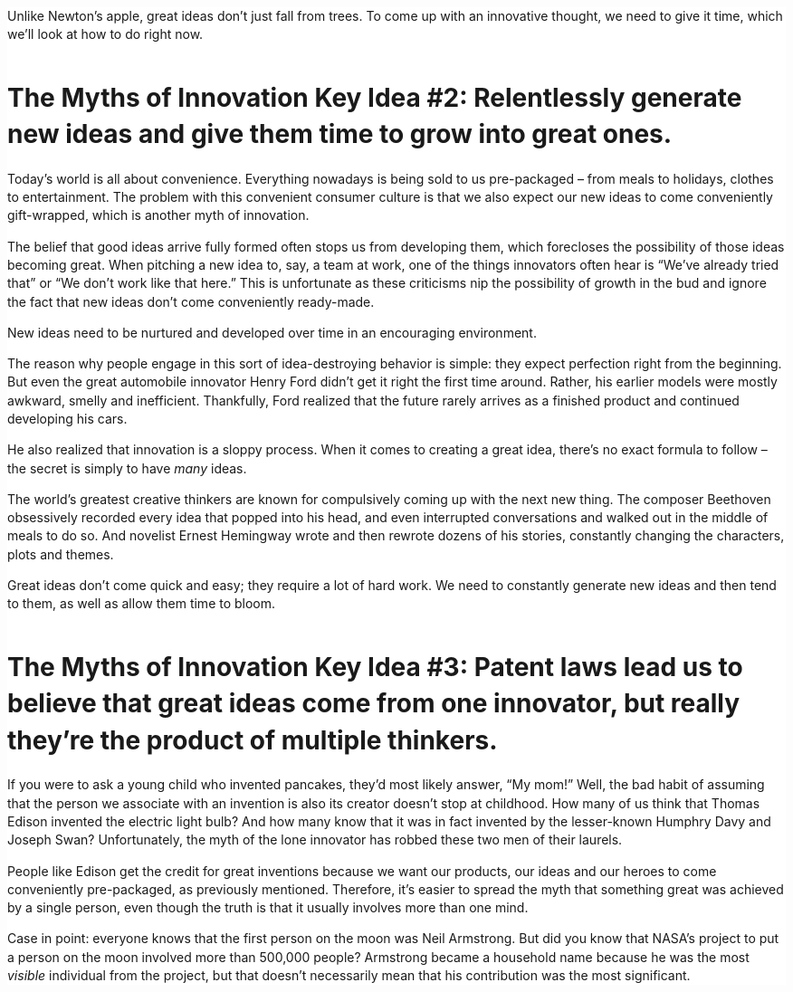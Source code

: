 Unlike Newton’s apple, great ideas don’t just fall from trees. To come up with an innovative thought, we need to give it time, which we’ll look at how to do right now.

# The Myths of Innovation Key Idea #2: Relentlessly generate new ideas and give them time to grow into great ones.

Today’s world is all about convenience. Everything nowadays is being sold to us pre-packaged – from meals to holidays, clothes to entertainment. The problem with this convenient consumer culture is that we also expect our new ideas to come conveniently gift-wrapped, which is another myth of innovation.

The belief that good ideas arrive fully formed often stops us from developing them, which forecloses the possibility of those ideas becoming great. When pitching a new idea to, say, a team at work, one of the things innovators often hear is “We’ve already tried that” or “We don’t work like that here.” This is unfortunate as these criticisms nip the possibility of growth in the bud and ignore the fact that new ideas don’t come conveniently ready-made.

New ideas need to be nurtured and developed over time in an encouraging environment.

The reason why people engage in this sort of idea-destroying behavior is simple: they expect perfection right from the beginning. But even the great automobile innovator Henry Ford didn’t get it right the first time around. Rather, his earlier models were mostly awkward, smelly and inefficient. Thankfully, Ford realized that the future rarely arrives as a finished product and continued developing his cars.

He also realized that innovation is a sloppy process. When it comes to creating a great idea, there’s no exact formula to follow – the secret is simply to have _many_ ideas.

The world’s greatest creative thinkers are known for compulsively coming up with the next new thing. The composer Beethoven obsessively recorded every idea that popped into his head, and even interrupted conversations and walked out in the middle of meals to do so. And novelist Ernest Hemingway wrote and then rewrote dozens of his stories, constantly changing the characters, plots and themes.

Great ideas don’t come quick and easy; they require a lot of hard work. We need to constantly generate new ideas and then tend to them, as well as allow them time to bloom.

# The Myths of Innovation Key Idea #3: Patent laws lead us to believe that great ideas come from one innovator, but really they’re the product of multiple thinkers.

If you were to ask a young child who invented pancakes, they’d most likely answer, “My mom!” Well, the bad habit of assuming that the person we associate with an invention is also its creator doesn’t stop at childhood. How many of us think that Thomas Edison invented the electric light bulb? And how many know that it was in fact invented by the lesser-known Humphry Davy and Joseph Swan? Unfortunately, the myth of the lone innovator has robbed these two men of their laurels.

People like Edison get the credit for great inventions because we want our products, our ideas and our heroes to come conveniently pre-packaged, as previously mentioned. Therefore, it’s easier to spread the myth that something great was achieved by a single person, even though the truth is that it usually involves more than one mind.

Case in point: everyone knows that the first person on the moon was Neil Armstrong. But did you know that NASA’s project to put a person on the moon involved more than 500,000 people? Armstrong became a household name because he was the most _visible_ individual from the project, but that doesn’t necessarily mean that his contribution was the most significant.
